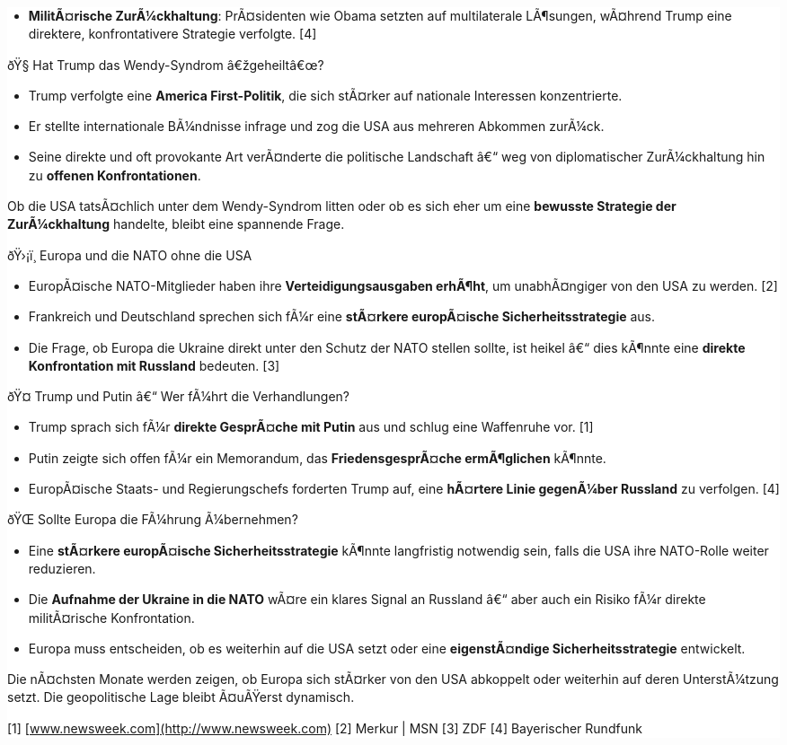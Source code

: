 - **MilitÃ¤rische ZurÃ¼ckhaltung**: PrÃ¤sidenten wie Obama setzten auf
  multilaterale LÃ¶sungen, wÃ¤hrend Trump eine direktere, konfrontativere
  Strategie verfolgte. \[4\]

ðŸ§­ Hat Trump das Wendy-Syndrom â€žgeheiltâ€œ?

- Trump verfolgte eine **America First-Politik**, die sich stÃ¤rker auf
  nationale Interessen konzentrierte.

- Er stellte internationale BÃ¼ndnisse infrage und zog die USA aus
  mehreren Abkommen zurÃ¼ck.

- Seine direkte und oft provokante Art verÃ¤nderte die politische
  Landschaft â€“ weg von diplomatischer ZurÃ¼ckhaltung hin zu **offenen
  Konfrontationen**.

Ob die USA tatsÃ¤chlich unter dem Wendy-Syndrom litten oder ob es sich
eher um eine **bewusste Strategie der ZurÃ¼ckhaltung** handelte, bleibt
eine spannende Frage.

ðŸ›¡ï¸ Europa und die NATO ohne die USA

- EuropÃ¤ische NATO-Mitglieder haben ihre **Verteidigungsausgaben
  erhÃ¶ht**, um unabhÃ¤ngiger von den USA zu werden. \[2\]

- Frankreich und Deutschland sprechen sich fÃ¼r eine **stÃ¤rkere
  europÃ¤ische Sicherheitsstrategie** aus.

- Die Frage, ob Europa die Ukraine direkt unter den Schutz der NATO
  stellen sollte, ist heikel â€“ dies kÃ¶nnte eine **direkte Konfrontation
  mit Russland** bedeuten. \[3\]

ðŸ¤ Trump und Putin â€“ Wer fÃ¼hrt die Verhandlungen?

- Trump sprach sich fÃ¼r **direkte GesprÃ¤che mit Putin** aus und schlug
  eine Waffenruhe vor. \[1\]

- Putin zeigte sich offen fÃ¼r ein Memorandum, das **FriedensgesprÃ¤che
  ermÃ¶glichen** kÃ¶nnte.

- EuropÃ¤ische Staats- und Regierungschefs forderten Trump auf, eine
  **hÃ¤rtere Linie gegenÃ¼ber Russland** zu verfolgen. \[4\]

ðŸŒ Sollte Europa die FÃ¼hrung Ã¼bernehmen?

- Eine **stÃ¤rkere europÃ¤ische Sicherheitsstrategie** kÃ¶nnte langfristig
  notwendig sein, falls die USA ihre NATO-Rolle weiter reduzieren.

- Die **Aufnahme der Ukraine in die NATO** wÃ¤re ein klares Signal an
  Russland â€“ aber auch ein Risiko fÃ¼r direkte militÃ¤rische
  Konfrontation.

- Europa muss entscheiden, ob es weiterhin auf die USA setzt oder eine
  **eigenstÃ¤ndige Sicherheitsstrategie** entwickelt.

Die nÃ¤chsten Monate werden zeigen, ob Europa sich stÃ¤rker von den USA
abkoppelt oder weiterhin auf deren UnterstÃ¼tzung setzt. Die
geopolitische Lage bleibt Ã¤uÃŸerst dynamisch.

\[1\] [www.newsweek.com](http://www.newsweek.com) \[2\] Merkur \| MSN
\[3\] ZDF \[4\] Bayerischer Rundfunk
